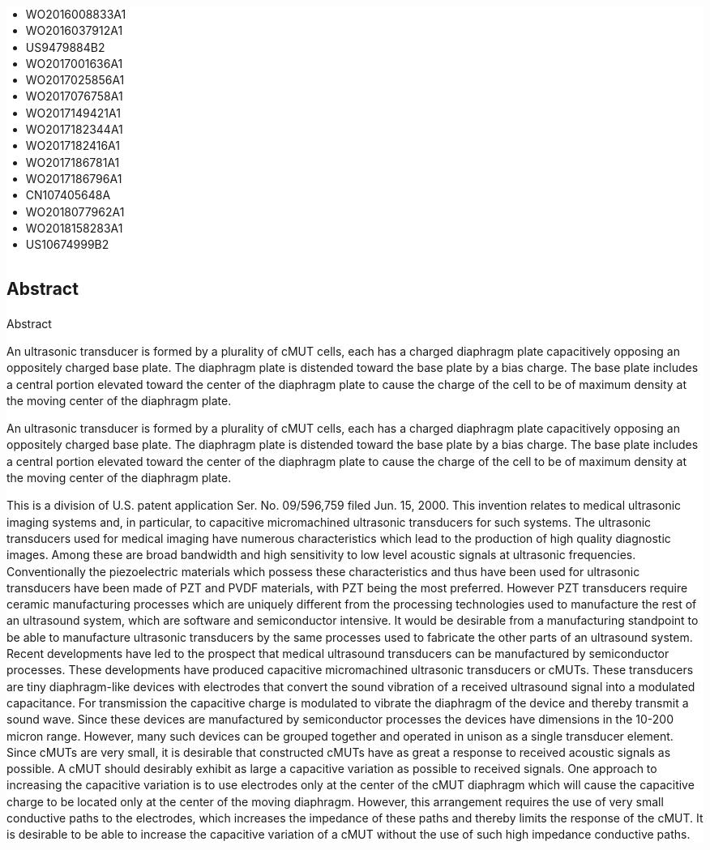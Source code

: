  * WO2016008833A1
 * WO2016037912A1
 * US9479884B2
 * WO2017001636A1
 * WO2017025856A1
 * WO2017076758A1
 * WO2017149421A1
 * WO2017182344A1
 * WO2017182416A1
 * WO2017186781A1
 * WO2017186796A1
 * CN107405648A
 * WO2018077962A1
 * WO2018158283A1
 * US10674999B2
## Abstract

Abstract

An ultrasonic transducer is formed by a plurality of cMUT cells, each has a charged diaphragm plate capacitively opposing an oppositely charged base plate. The diaphragm plate is distended toward the base plate by a bias charge. The base plate includes a central portion elevated toward the center of the diaphragm plate to cause the charge of the cell to be of maximum density at the moving center of the diaphragm plate.



An ultrasonic transducer is formed by a plurality of cMUT cells, each has a charged diaphragm plate capacitively opposing an oppositely charged base plate. The diaphragm plate is distended toward the base plate by a bias charge. The base plate includes a central portion elevated toward the center of the diaphragm plate to cause the charge of the cell to be of maximum density at the moving center of the diaphragm plate.

This is a division of U.S. patent application Ser. No. 09/596,759 filed Jun. 15, 2000.
This invention relates to medical ultrasonic imaging systems and, in particular, to capacitive micromachined ultrasonic transducers for such systems.
The ultrasonic transducers used for medical imaging have numerous characteristics which lead to the production of high quality diagnostic images. Among these are broad bandwidth and high sensitivity to low level acoustic signals at ultrasonic frequencies. Conventionally the piezoelectric materials which possess these characteristics and thus have been used for ultrasonic transducers have been made of PZT and PVDF materials, with PZT being the most preferred. However PZT transducers require ceramic manufacturing processes which are uniquely different from the processing technologies used to manufacture the rest of an ultrasound system, which are software and semiconductor intensive. It would be desirable from a manufacturing standpoint to be able to manufacture ultrasonic transducers by the same processes used to fabricate the other parts of an ultrasound system.
Recent developments have led to the prospect that medical ultrasound transducers can be manufactured by semiconductor processes. These developments have produced capacitive micromachined ultrasonic transducers or cMUTs. These transducers are tiny diaphragm-like devices with electrodes that convert the sound vibration of a received ultrasound signal into a modulated capacitance. For transmission the capacitive charge is modulated to vibrate the diaphragm of the device and thereby transmit a sound wave. Since these devices are manufactured by semiconductor processes the devices have dimensions in the 10-200 micron range. However, many such devices can be grouped together and operated in unison as a single transducer element.
Since cMUTs are very small, it is desirable that constructed cMUTs have as great a response to received acoustic signals as possible. A cMUT should desirably exhibit as large a capacitive variation as possible to received signals. One approach to increasing the capacitive variation is to use electrodes only at the center of the cMUT diaphragm which will cause the capacitive charge to be located only at the center of the moving diaphragm. However, this arrangement requires the use of very small conductive paths to the electrodes, which increases the impedance of these paths and thereby limits the response of the cMUT. It is desirable to be able to increase the capacitive variation of a cMUT without the use of such high impedance conductive paths.